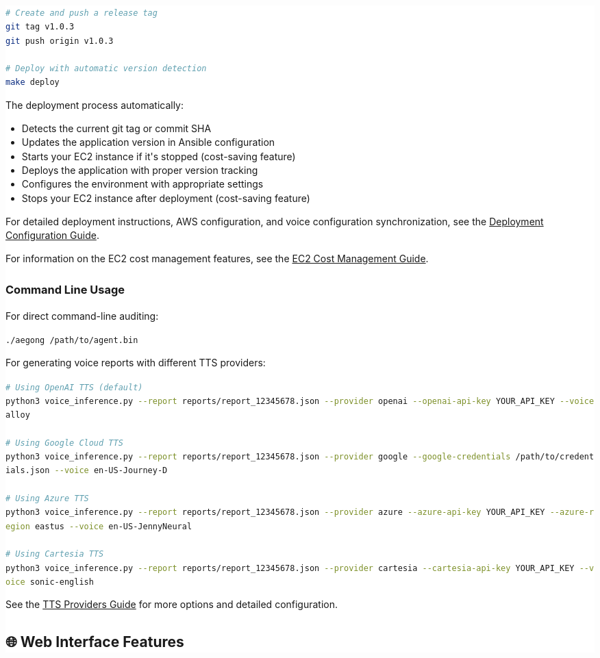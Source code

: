 ```bash
# Create and push a release tag
git tag v1.0.3
git push origin v1.0.3

# Deploy with automatic version detection
make deploy
```

The deployment process automatically:
- Detects the current git tag or commit SHA
- Updates the application version in Ansible configuration
- Starts your EC2 instance if it's stopped (cost-saving feature)
- Deploys the application with proper version tracking
- Configures the environment with appropriate settings
- Stops your EC2 instance after deployment (cost-saving feature)

For detailed deployment instructions, AWS configuration, and voice configuration synchronization, see the [Deployment Configuration Guide](documentation/docsify/deployment/DEPLOYMENT_CONFIG.md).

For information on the EC2 cost management features, see the [EC2 Cost Management Guide](documentation/docsify/deployment/EC2_COST_MANAGEMENT.md).

### Command Line Usage

For direct command-line auditing:
```bash
./aegong /path/to/agent.bin
```

For generating voice reports with different TTS providers:

```bash
# Using OpenAI TTS (default)
python3 voice_inference.py --report reports/report_12345678.json --provider openai --openai-api-key YOUR_API_KEY --voice alloy

# Using Google Cloud TTS
python3 voice_inference.py --report reports/report_12345678.json --provider google --google-credentials /path/to/credentials.json --voice en-US-Journey-D

# Using Azure TTS
python3 voice_inference.py --report reports/report_12345678.json --provider azure --azure-api-key YOUR_API_KEY --azure-region eastus --voice en-US-JennyNeural

# Using Cartesia TTS
python3 voice_inference.py --report reports/report_12345678.json --provider cartesia --cartesia-api-key YOUR_API_KEY --voice sonic-english
```

See the [TTS Providers Guide](documentation/docsify/voice/TTS_PROVIDERS.md) for more options and detailed configuration.

## 🌐 Web Interface Features
